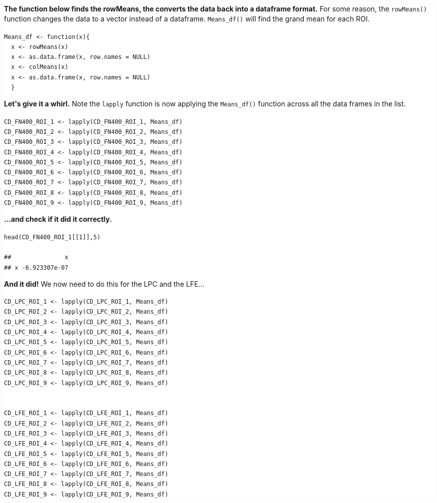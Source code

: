 **The function below finds the rowMeans, the converts the data back into
a dataframe format.** For some reason, the `rowMeans()` function changes
the data to a vector instead of a dataframe. `Means_df()` will find the
grand mean for each ROI.

    Means_df <- function(x){
      x <- rowMeans(x)
      x <- as.data.frame(x, row.names = NULL)
      x <- colMeans(x)
      x <- as.data.frame(x, row.names = NULL)
      }

**Let's give it a whirl.** Note the `lapply` function is now applying
the `Means_df()` function across all the data frames in the list.

    CD_FN400_ROI_1 <- lapply(CD_FN400_ROI_1, Means_df)
    CD_FN400_ROI_2 <- lapply(CD_FN400_ROI_2, Means_df)
    CD_FN400_ROI_3 <- lapply(CD_FN400_ROI_3, Means_df)
    CD_FN400_ROI_4 <- lapply(CD_FN400_ROI_4, Means_df)
    CD_FN400_ROI_5 <- lapply(CD_FN400_ROI_5, Means_df)
    CD_FN400_ROI_6 <- lapply(CD_FN400_ROI_6, Means_df)
    CD_FN400_ROI_7 <- lapply(CD_FN400_ROI_7, Means_df)
    CD_FN400_ROI_8 <- lapply(CD_FN400_ROI_8, Means_df)
    CD_FN400_ROI_9 <- lapply(CD_FN400_ROI_9, Means_df)

**...and check if it did it correctly.**

    head(CD_FN400_ROI_1[[1]],5)

    ##               x
    ## x -6.923307e-07

**And it did!** We now need to do this for the LPC and the LFE...

    CD_LPC_ROI_1 <- lapply(CD_LPC_ROI_1, Means_df)
    CD_LPC_ROI_2 <- lapply(CD_LPC_ROI_2, Means_df)
    CD_LPC_ROI_3 <- lapply(CD_LPC_ROI_3, Means_df)
    CD_LPC_ROI_4 <- lapply(CD_LPC_ROI_4, Means_df)
    CD_LPC_ROI_5 <- lapply(CD_LPC_ROI_5, Means_df)
    CD_LPC_ROI_6 <- lapply(CD_LPC_ROI_6, Means_df)
    CD_LPC_ROI_7 <- lapply(CD_LPC_ROI_7, Means_df)
    CD_LPC_ROI_8 <- lapply(CD_LPC_ROI_8, Means_df)
    CD_LPC_ROI_9 <- lapply(CD_LPC_ROI_9, Means_df)


    CD_LFE_ROI_1 <- lapply(CD_LFE_ROI_1, Means_df)
    CD_LFE_ROI_2 <- lapply(CD_LFE_ROI_2, Means_df)
    CD_LFE_ROI_3 <- lapply(CD_LFE_ROI_3, Means_df)
    CD_LFE_ROI_4 <- lapply(CD_LFE_ROI_4, Means_df)
    CD_LFE_ROI_5 <- lapply(CD_LFE_ROI_5, Means_df)
    CD_LFE_ROI_6 <- lapply(CD_LFE_ROI_6, Means_df)
    CD_LFE_ROI_7 <- lapply(CD_LFE_ROI_7, Means_df)
    CD_LFE_ROI_8 <- lapply(CD_LFE_ROI_8, Means_df)
    CD_LFE_ROI_9 <- lapply(CD_LFE_ROI_9, Means_df)
